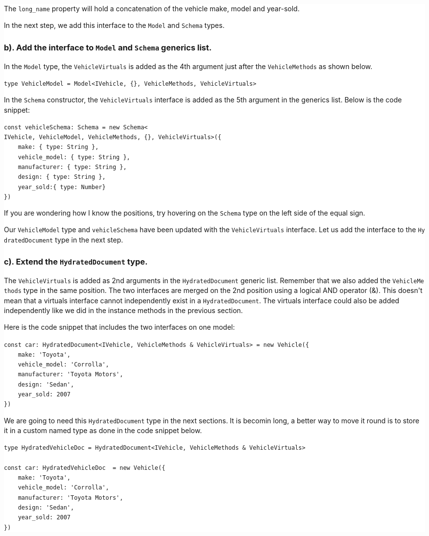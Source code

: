 The `long_name` property will hold a concatenation of the vehicle make, model and year-sold. 

In the next step, we add this interface to the `Model` and `Schema` types.

### b). Add the interface to `Model` and `Schema` generics list.
In the `Model` type, the `VehicleVirtuals` is added as the 4th argument just after the `VehicleMethods` as shown below.

```
type VehicleModel = Model<IVehicle, {}, VehicleMethods, VehicleVirtuals>
```

In the `Schema` constructor, the `VehicleVirtuals` interface is added as the 5th argument in the generics list. Below is the code snippet:

```
const vehicleSchema: Schema = new Schema<
IVehicle, VehicleModel, VehicleMethods, {}, VehicleVirtuals>({
    make: { type: String },
    vehicle_model: { type: String },
    manufacturer: { type: String },
    design: { type: String },
    year_sold:{ type: Number}
})
```
If you are wondering how I know the positions, try hovering on the `Schema` type on the left side of the equal sign.

Our `VehicleModel` type and `vehicleSchema` have been updated with the `VehicleVirtuals` interface. Let us add the interface to the `HydratedDocument` type in the next step.

### c). Extend the `HydratedDocument` type.
The `VehicleVirtuals` is added as 2nd arguments in the `HydratedDocument` generic list. Remember that we also added the `VehicleMethods` type in the same position. The two interfaces are merged on the 2nd position using a logical AND operator (&). This doesn't mean that a virtuals interface cannot independently exist in a `HydratedDocument`. The virtuals interface could also be added independently like we did in the instance methods in the previous section.

Here is the code snippet that includes the two interfaces on one model:

```
const car: HydratedDocument<IVehicle, VehicleMethods & VehicleVirtuals> = new Vehicle({
    make: 'Toyota',
    vehicle_model: 'Corrolla',
    manufacturer: 'Toyota Motors',
    design: 'Sedan',
    year_sold: 2007
})
```
We are going to need this `HydratedDocument` type in the next sections. It is becomin long, a better way to move it round is to store it in a custom named type as done in the code snippet below.

```
type HydratedVehicleDoc = HydratedDocument<IVehicle, VehicleMethods & VehicleVirtuals>

const car: HydratedVehicleDoc  = new Vehicle({
    make: 'Toyota',
    vehicle_model: 'Corrolla',
    manufacturer: 'Toyota Motors',
    design: 'Sedan',
    year_sold: 2007
})
```
